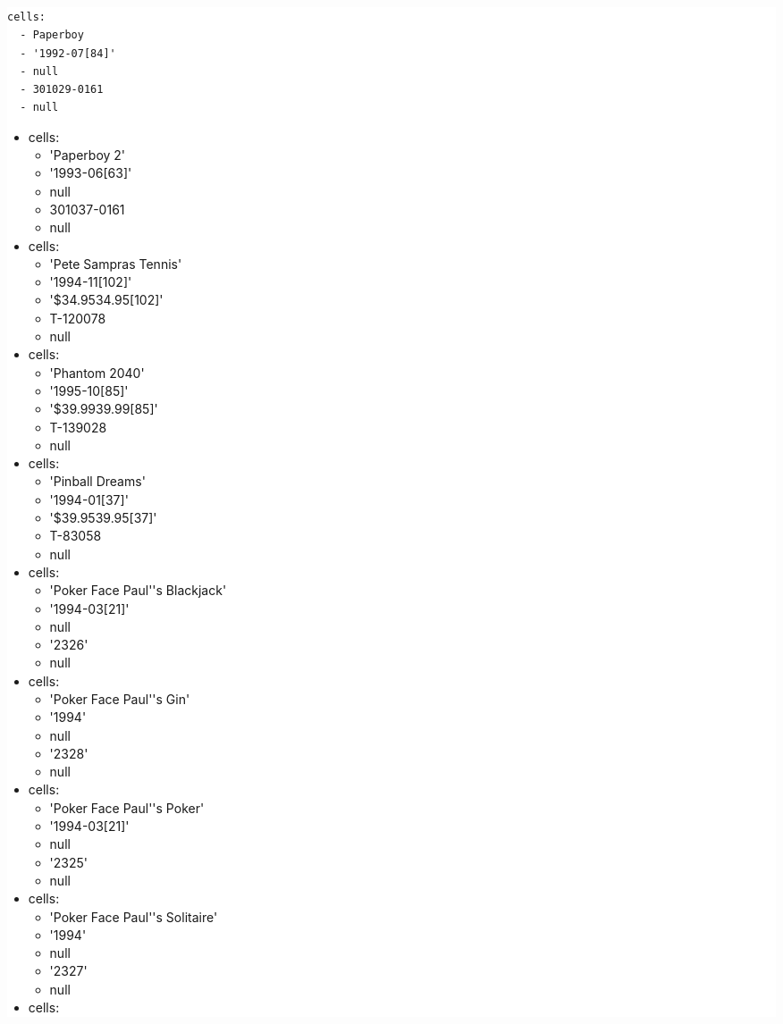     cells:
      - Paperboy
      - '1992-07[84]'
      - null
      - 301029-0161
      - null
  -
    cells:
      - 'Paperboy 2'
      - '1993-06[63]'
      - null
      - 301037-0161
      - null
  -
    cells:
      - 'Pete Sampras Tennis'
      - '1994-11[102]'
      - '$34.9534.95[102]'
      - T-120078
      - null
  -
    cells:
      - 'Phantom 2040'
      - '1995-10[85]'
      - '$39.9939.99[85]'
      - T-139028
      - null
  -
    cells:
      - 'Pinball Dreams'
      - '1994-01[37]'
      - '$39.9539.95[37]'
      - T-83058
      - null
  -
    cells:
      - 'Poker Face Paul''s Blackjack'
      - '1994-03[21]'
      - null
      - '2326'
      - null
  -
    cells:
      - 'Poker Face Paul''s Gin'
      - '1994'
      - null
      - '2328'
      - null
  -
    cells:
      - 'Poker Face Paul''s Poker'
      - '1994-03[21]'
      - null
      - '2325'
      - null
  -
    cells:
      - 'Poker Face Paul''s Solitaire'
      - '1994'
      - null
      - '2327'
      - null
  -
    cells: